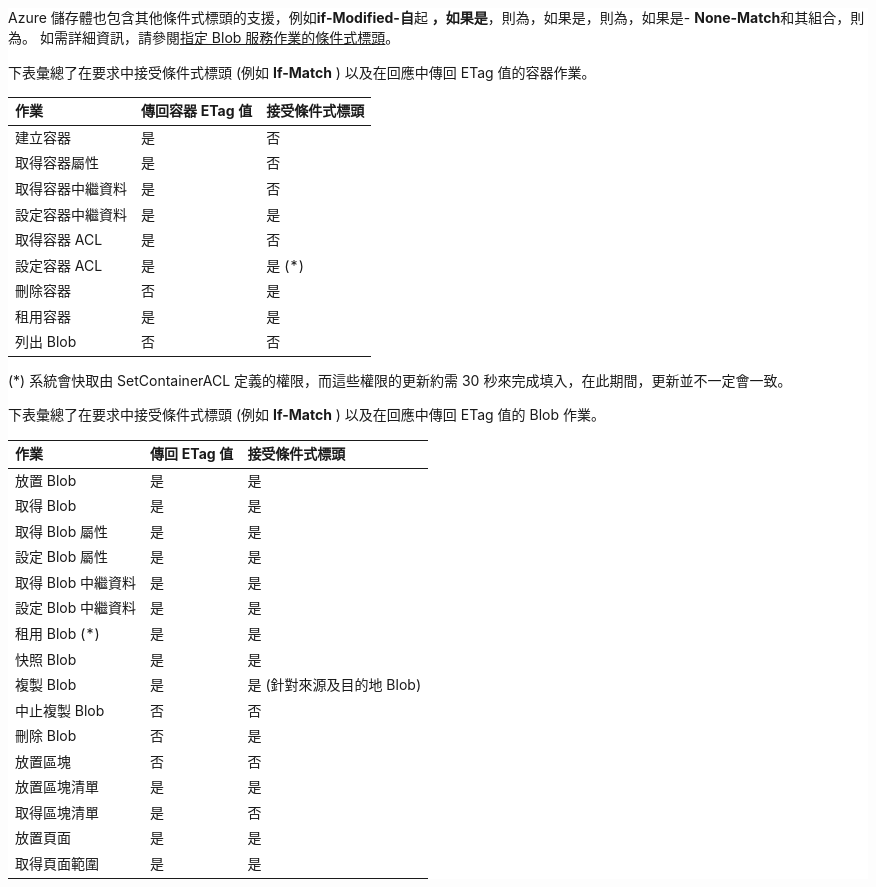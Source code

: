 Azure 儲存體也包含其他條件式標頭的支援，例如**if-Modified-自**起 **，如果是**，則為，如果是，則為，如果是- **None-Match**和其組合，則為。 如需詳細資訊，請參閱[指定 Blob 服務作業的條件式標頭](https://msdn.microsoft.com/library/azure/dd179371.aspx)。  

下表彙總了在要求中接受條件式標頭 (例如 **If-Match** ) 以及在回應中傳回 ETag 值的容器作業。  

| 作業 | 傳回容器 ETag 值 | 接受條件式標頭 |
|:--- |:--- |:--- |
| 建立容器 |是 |否 |
| 取得容器屬性 |是 |否 |
| 取得容器中繼資料 |是 |否 |
| 設定容器中繼資料 |是 |是 |
| 取得容器 ACL |是 |否 |
| 設定容器 ACL |是 |是 (*) |
| 刪除容器 |否 |是 |
| 租用容器 |是 |是 |
| 列出 Blob |否 |否 |

(*) 系統會快取由 SetContainerACL 定義的權限，而這些權限的更新約需 30 秒來完成填入，在此期間，更新並不一定會一致。  

下表彙總了在要求中接受條件式標頭 (例如 **If-Match** ) 以及在回應中傳回 ETag 值的 Blob 作業。

| 作業 | 傳回 ETag 值 | 接受條件式標頭 |
|:--- |:--- |:--- |
| 放置 Blob |是 |是 |
| 取得 Blob |是 |是 |
| 取得 Blob 屬性 |是 |是 |
| 設定 Blob 屬性 |是 |是 |
| 取得 Blob 中繼資料 |是 |是 |
| 設定 Blob 中繼資料 |是 |是 |
| 租用 Blob (*) |是 |是 |
| 快照 Blob |是 |是 |
| 複製 Blob |是 |是 (針對來源及目的地 Blob) |
| 中止複製 Blob |否 |否 |
| 刪除 Blob |否 |是 |
| 放置區塊 |否 |否 |
| 放置區塊清單 |是 |是 |
| 取得區塊清單 |是 |否 |
| 放置頁面 |是 |是 |
| 取得頁面範圍 |是 |是 |
